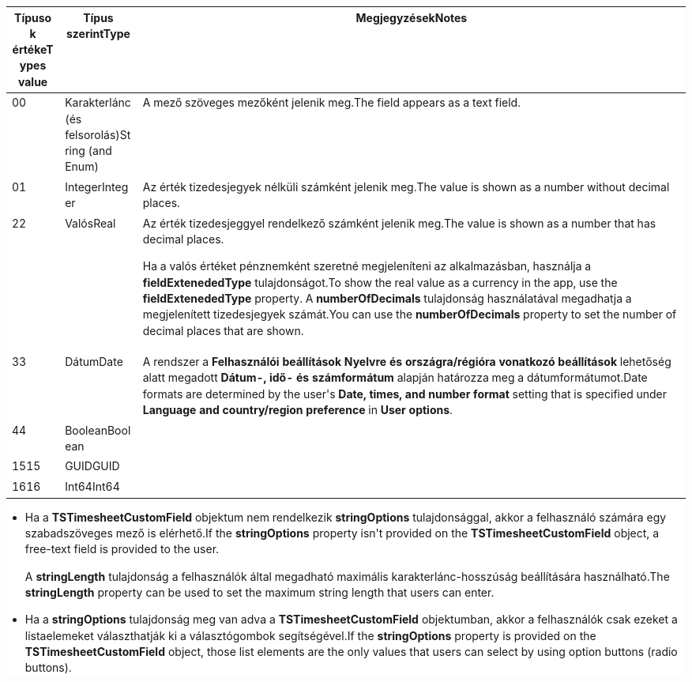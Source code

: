 | <span data-ttu-id="c3945-122">Típusok értéke</span><span class="sxs-lookup"><span data-stu-id="c3945-122">Types value</span></span> | <span data-ttu-id="c3945-123">Típus szerint</span><span class="sxs-lookup"><span data-stu-id="c3945-123">Type</span></span>              | <span data-ttu-id="c3945-124">Megjegyzések</span><span class="sxs-lookup"><span data-stu-id="c3945-124">Notes</span></span> |
|-------------|-------------------|-------|
| <span data-ttu-id="c3945-125">0</span><span class="sxs-lookup"><span data-stu-id="c3945-125">0</span></span>           | <span data-ttu-id="c3945-126">Karakterlánc (és felsorolás)</span><span class="sxs-lookup"><span data-stu-id="c3945-126">String (and Enum)</span></span> | <span data-ttu-id="c3945-127">A mező szöveges mezőként jelenik meg.</span><span class="sxs-lookup"><span data-stu-id="c3945-127">The field appears as a text field.</span></span> |
| <span data-ttu-id="c3945-128">0</span><span class="sxs-lookup"><span data-stu-id="c3945-128">1</span></span>           | <span data-ttu-id="c3945-129">Integer</span><span class="sxs-lookup"><span data-stu-id="c3945-129">Integer</span></span>           | <span data-ttu-id="c3945-130">Az érték tizedesjegyek nélküli számként jelenik meg.</span><span class="sxs-lookup"><span data-stu-id="c3945-130">The value is shown as a number without decimal places.</span></span> |
| <span data-ttu-id="c3945-131">2</span><span class="sxs-lookup"><span data-stu-id="c3945-131">2</span></span>           | <span data-ttu-id="c3945-132">Valós</span><span class="sxs-lookup"><span data-stu-id="c3945-132">Real</span></span>              | <span data-ttu-id="c3945-133">Az érték tizedesjeggyel rendelkező számként jelenik meg.</span><span class="sxs-lookup"><span data-stu-id="c3945-133">The value is shown as a number that has decimal places.</span></span><p><span data-ttu-id="c3945-134">Ha a valós értéket pénznemként szeretné megjeleníteni az alkalmazásban, használja a **fieldExtenededType** tulajdonságot.</span><span class="sxs-lookup"><span data-stu-id="c3945-134">To show the real value as a currency in the app, use the **fieldExtenededType** property.</span></span> <span data-ttu-id="c3945-135">A **numberOfDecimals** tulajdonság használatával megadhatja a megjelenített tizedesjegyek számát.</span><span class="sxs-lookup"><span data-stu-id="c3945-135">You can use the **numberOfDecimals** property to set the number of decimal places that are shown.</span></span></p> |
| <span data-ttu-id="c3945-136">3</span><span class="sxs-lookup"><span data-stu-id="c3945-136">3</span></span>           | <span data-ttu-id="c3945-137">Dátum</span><span class="sxs-lookup"><span data-stu-id="c3945-137">Date</span></span>              | <span data-ttu-id="c3945-138">A rendszer a **Felhasználói beállítások** **Nyelvre és országra/régióra vonatkozó beállítások** lehetőség alatt megadott **Dátum-, idő- és számformátum** alapján határozza meg a dátumformátumot.</span><span class="sxs-lookup"><span data-stu-id="c3945-138">Date formats are determined by the user's **Date, times, and number format** setting that is specified under **Language and country/region preference** in **User options**.</span></span> |
| <span data-ttu-id="c3945-139">4</span><span class="sxs-lookup"><span data-stu-id="c3945-139">4</span></span>           | <span data-ttu-id="c3945-140">Boolean</span><span class="sxs-lookup"><span data-stu-id="c3945-140">Boolean</span></span>           | |
| <span data-ttu-id="c3945-141">15</span><span class="sxs-lookup"><span data-stu-id="c3945-141">15</span></span>          | <span data-ttu-id="c3945-142">GUID</span><span class="sxs-lookup"><span data-stu-id="c3945-142">GUID</span></span>              | |
| <span data-ttu-id="c3945-143">16</span><span class="sxs-lookup"><span data-stu-id="c3945-143">16</span></span>          | <span data-ttu-id="c3945-144">Int64</span><span class="sxs-lookup"><span data-stu-id="c3945-144">Int64</span></span>             | |

- <span data-ttu-id="c3945-145">Ha a **TSTimesheetCustomField** objektum nem rendelkezik **stringOptions** tulajdonsággal, akkor a felhasználó számára egy szabadszöveges mező is elérhető.</span><span class="sxs-lookup"><span data-stu-id="c3945-145">If the **stringOptions** property isn't provided on the **TSTimesheetCustomField** object, a free-text field is provided to the user.</span></span>

    <span data-ttu-id="c3945-146">A **stringLength** tulajdonság a felhasználók által megadható maximális karakterlánc-hosszúság beállítására használható.</span><span class="sxs-lookup"><span data-stu-id="c3945-146">The **stringLength** property can be used to set the maximum string length that users can enter.</span></span>

- <span data-ttu-id="c3945-147">Ha a **stringOptions** tulajdonság meg van adva a **TSTimesheetCustomField** objektumban, akkor a felhasználók csak ezeket a listaelemeket választhatják ki a választógombok segítségével.</span><span class="sxs-lookup"><span data-stu-id="c3945-147">If the **stringOptions** property is provided on the **TSTimesheetCustomField** object, those list elements are the only values that users can select by using option buttons (radio buttons).</span></span>
